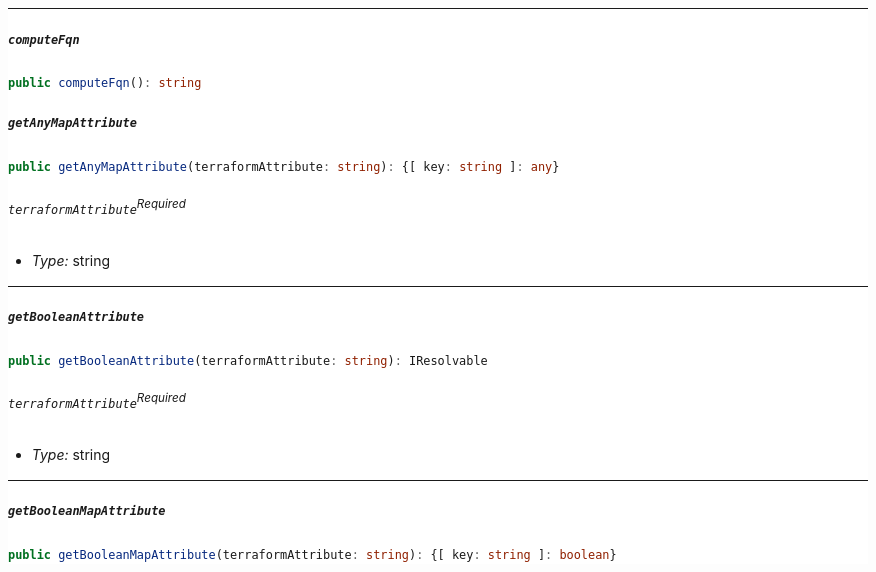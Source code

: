 
---

##### `computeFqn` <a name="computeFqn" id="rhizo-co-terraform-provider-oci.dataOciContainerengineNodePools.DataOciContainerengineNodePoolsFilterOutputReference.computeFqn"></a>

```typescript
public computeFqn(): string
```

##### `getAnyMapAttribute` <a name="getAnyMapAttribute" id="rhizo-co-terraform-provider-oci.dataOciContainerengineNodePools.DataOciContainerengineNodePoolsFilterOutputReference.getAnyMapAttribute"></a>

```typescript
public getAnyMapAttribute(terraformAttribute: string): {[ key: string ]: any}
```

###### `terraformAttribute`<sup>Required</sup> <a name="terraformAttribute" id="rhizo-co-terraform-provider-oci.dataOciContainerengineNodePools.DataOciContainerengineNodePoolsFilterOutputReference.getAnyMapAttribute.parameter.terraformAttribute"></a>

- *Type:* string

---

##### `getBooleanAttribute` <a name="getBooleanAttribute" id="rhizo-co-terraform-provider-oci.dataOciContainerengineNodePools.DataOciContainerengineNodePoolsFilterOutputReference.getBooleanAttribute"></a>

```typescript
public getBooleanAttribute(terraformAttribute: string): IResolvable
```

###### `terraformAttribute`<sup>Required</sup> <a name="terraformAttribute" id="rhizo-co-terraform-provider-oci.dataOciContainerengineNodePools.DataOciContainerengineNodePoolsFilterOutputReference.getBooleanAttribute.parameter.terraformAttribute"></a>

- *Type:* string

---

##### `getBooleanMapAttribute` <a name="getBooleanMapAttribute" id="rhizo-co-terraform-provider-oci.dataOciContainerengineNodePools.DataOciContainerengineNodePoolsFilterOutputReference.getBooleanMapAttribute"></a>

```typescript
public getBooleanMapAttribute(terraformAttribute: string): {[ key: string ]: boolean}
```
